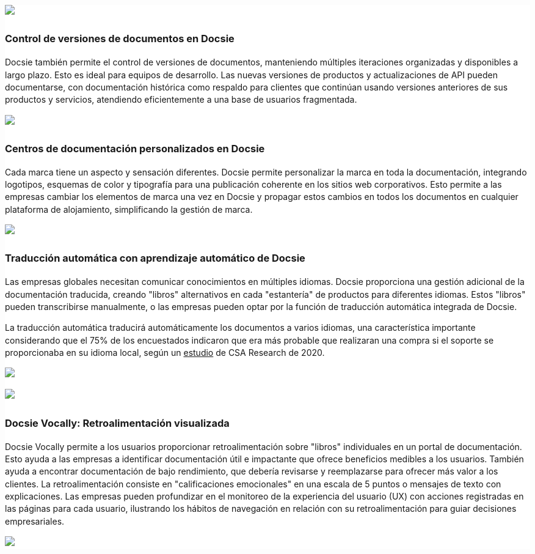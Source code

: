 ![](https://docsie-app-media.s3.amazonaws.com/image/7093/doc_ULxUK3nJlSUujhpeo/cdhlmjjaoteiufwqsqba)

### Control de versiones de documentos en Docsie

Docsie también permite el control de versiones de documentos, manteniendo múltiples iteraciones organizadas y disponibles a largo plazo. Esto es ideal para equipos de desarrollo. Las nuevas versiones de productos y actualizaciones de API pueden documentarse, con documentación histórica como respaldo para clientes que continúan usando versiones anteriores de sus productos y servicios, atendiendo eficientemente a una base de usuarios fragmentada.

![](https://docsie-app-media.s3.amazonaws.com/image/7093/doc_ULxUK3nJlSUujhpeo/pczuxadvbygftlmwekbo)

### Centros de documentación personalizados en Docsie

Cada marca tiene un aspecto y sensación diferentes. Docsie permite personalizar la marca en toda la documentación, integrando logotipos, esquemas de color y tipografía para una publicación coherente en los sitios web corporativos. Esto permite a las empresas cambiar los elementos de marca una vez en Docsie y propagar estos cambios en todos los documentos en cualquier plataforma de alojamiento, simplificando la gestión de marca.

![](https://docsie-app-media.s3.amazonaws.com/image/7093/doc_ULxUK3nJlSUujhpeo/mshntomlogkgyplixkup)

### Traducción automática con aprendizaje automático de Docsie

Las empresas globales necesitan comunicar conocimientos en múltiples idiomas. Docsie proporciona una gestión adicional de la documentación traducida, creando "libros" alternativos en cada "estantería" de productos para diferentes idiomas. Estos "libros" pueden transcribirse manualmente, o las empresas pueden optar por la función de traducción automática integrada de Docsie.

La traducción automática traducirá automáticamente los documentos a varios idiomas, una característica importante considerando que el 75% de los encuestados indicaron que era más probable que realizaran una compra si el soporte se proporcionaba en su idioma local, según un [estudio](https://csa-research.com/More/Media/Press-Releases/ArticleID/655/Survey-of-8-709-Consumers-in-29-Countries-Finds-that-76-Prefer-Purchasing-Products-with-Information-in-their-Own-Language) de CSA Research de 2020.

![](https://docsie-app-media.s3.amazonaws.com/image/7093/doc_ULxUK3nJlSUujhpeo/tjwcokomcquzbtjfyhms)

![](https://docsie-app-media.s3.amazonaws.com/image/7093/doc_ULxUK3nJlSUujhpeo/hpiagizgxcvfteprinwn)

### Docsie Vocally: Retroalimentación visualizada

Docsie Vocally permite a los usuarios proporcionar retroalimentación sobre "libros" individuales en un portal de documentación. Esto ayuda a las empresas a identificar documentación útil e impactante que ofrece beneficios medibles a los usuarios. También ayuda a encontrar documentación de bajo rendimiento, que debería revisarse y reemplazarse para ofrecer más valor a los clientes. La retroalimentación consiste en "calificaciones emocionales" en una escala de 5 puntos o mensajes de texto con explicaciones. Las empresas pueden profundizar en el monitoreo de la experiencia del usuario (UX) con acciones registradas en las páginas para cada usuario, ilustrando los hábitos de navegación en relación con su retroalimentación para guiar decisiones empresariales.

![](https://docsie-app-media.s3.amazonaws.com/image/7093/doc_ULxUK3nJlSUujhpeo/addifshigkkpoiobortf)
